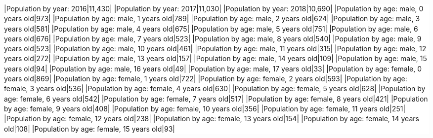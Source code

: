 |Population by year: 2016|11,430|
|Population by year: 2017|11,030|
|Population by year: 2018|10,690|
|Population by age: male, 0 years old|973|
|Population by age: male, 1 years old|789|
|Population by age: male, 2 years old|624|
|Population by age: male, 3 years old|581|
|Population by age: male, 4 years old|675|
|Population by age: male, 5 years old|751|
|Population by age: male, 6 years old|676|
|Population by age: male, 7 years old|523|
|Population by age: male, 8 years old|540|
|Population by age: male, 9 years old|523|
|Population by age: male, 10 years old|461|
|Population by age: male, 11 years old|315|
|Population by age: male, 12 years old|272|
|Population by age: male, 13 years old|157|
|Population by age: male, 14 years old|109|
|Population by age: male, 15 years old|94|
|Population by age: male, 16 years old|49|
|Population by age: male, 17 years old|33|
|Population by age: female, 0 years old|869|
|Population by age: female, 1 years old|722|
|Population by age: female, 2 years old|593|
|Population by age: female, 3 years old|536|
|Population by age: female, 4 years old|630|
|Population by age: female, 5 years old|628|
|Population by age: female, 6 years old|542|
|Population by age: female, 7 years old|517|
|Population by age: female, 8 years old|421|
|Population by age: female, 9 years old|408|
|Population by age: female, 10 years old|356|
|Population by age: female, 11 years old|251|
|Population by age: female, 12 years old|238|
|Population by age: female, 13 years old|154|
|Population by age: female, 14 years old|108|
|Population by age: female, 15 years old|93|